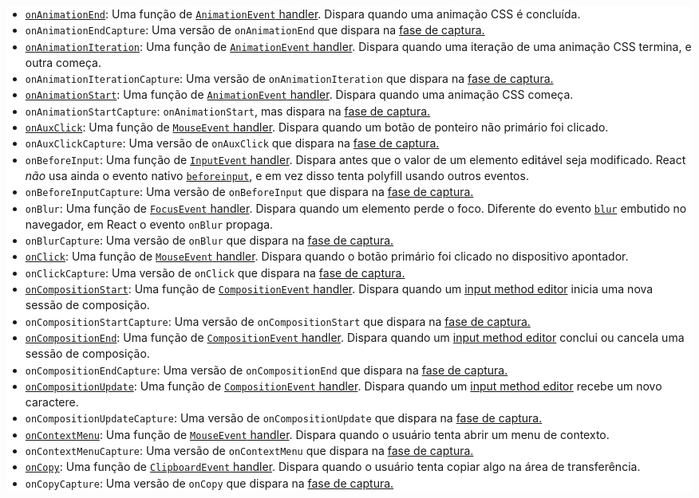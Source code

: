 *   [`onAnimationEnd`](https://developer.mozilla.org/en-US/docs/Web/API/Element/animationend_event): Uma função de [`AnimationEvent` handler](#animationevent-handler). Dispara quando uma animação CSS é concluída.
*   `onAnimationEndCapture`: Uma versão de `onAnimationEnd` que dispara na [fase de captura.](/learn/responding-to-events#capture-phase-events)
*   [`onAnimationIteration`](https://developer.mozilla.org/en-US/docs/Web/API/Element/animationiteration_event): Uma função de [`AnimationEvent` handler](#animationevent-handler). Dispara quando uma iteração de uma animação CSS termina, e outra começa.
*   `onAnimationIterationCapture`: Uma versão de `onAnimationIteration` que dispara na [fase de captura.](/learn/responding-to-events#capture-phase-events)
*   [`onAnimationStart`](https://developer.mozilla.org/en-US/docs/Web/API/Element/animationstart_event): Uma função de [`AnimationEvent` handler](#animationevent-handler). Dispara quando uma animação CSS começa.
*   `onAnimationStartCapture`: `onAnimationStart`, mas dispara na [fase de captura.](/learn/responding-to-events#capture-phase-events)
*   [`onAuxClick`](https://developer.mozilla.org/en-US/docs/Web/API/Element/auxclick_event): Uma função de [`MouseEvent` handler](#mouseevent-handler). Dispara quando um botão de ponteiro não primário foi clicado.
*   `onAuxClickCapture`: Uma versão de `onAuxClick` que dispara na [fase de captura.](/learn/responding-to-events#capture-phase-events)
*   `onBeforeInput`: Uma função de [`InputEvent` handler](#inputevent-handler). Dispara antes que o valor de um elemento editável seja modificado. React *não* usa ainda o evento nativo [`beforeinput`](https://developer.mozilla.org/en-US/docs/Web/API/HTMLElement/beforeinput_event), e em vez disso tenta polyfill usando outros eventos.
*   `onBeforeInputCapture`: Uma versão de `onBeforeInput` que dispara na [fase de captura.](/learn/responding-to-events#capture-phase-events)
*   `onBlur`: Uma função de [`FocusEvent` handler](#focusevent-handler). Dispara quando um elemento perde o foco. Diferente do evento [`blur`](https://developer.mozilla.org/en-US/docs/Web/API/Element/blur_event) embutido no navegador, em React o evento `onBlur` propaga.
*   `onBlurCapture`: Uma versão de `onBlur` que dispara na [fase de captura.](/learn/responding-to-events#capture-phase-events)
*   [`onClick`](https://developer.mozilla.org/en-US/docs/Web/API/Element/click_event): Uma função de [`MouseEvent` handler](#mouseevent-handler). Dispara quando o botão primário foi clicado no dispositivo apontador.
*   `onClickCapture`: Uma versão de `onClick` que dispara na [fase de captura.](/learn/responding-to-events#capture-phase-events)
*   [`onCompositionStart`](https://developer.mozilla.org/en-US/docs/Web/API/Element/compositionstart_event): Uma função de [`CompositionEvent` handler](#compositionevent-handler). Dispara quando um [input method editor](https://developer.mozilla.org/en-US/docs/Glossary/Input_method_editor) inicia uma nova sessão de composição.
*   `onCompositionStartCapture`: Uma versão de `onCompositionStart` que dispara na [fase de captura.](/learn/responding-to-events#capture-phase-events)
*   [`onCompositionEnd`](https://developer.mozilla.org/en-US/docs/Web/API/Element/compositionend_event): Uma função de [`CompositionEvent` handler](#compositionevent-handler). Dispara quando um [input method editor](https://developer.mozilla.org/en-US/docs/Glossary/Input_method_editor) conclui ou cancela uma sessão de composição.
*   `onCompositionEndCapture`: Uma versão de `onCompositionEnd` que dispara na [fase de captura.](/learn/responding-to-events#capture-phase-events)
*   [`onCompositionUpdate`](https://developer.mozilla.org/en-US/docs/Web/API/Element/compositionupdate_event): Uma função de [`CompositionEvent` handler](#compositionevent-handler). Dispara quando um [input method editor](https://developer.mozilla.org/en-US/docs/Glossary/Input_method_editor) recebe um novo caractere.
*   `onCompositionUpdateCapture`: Uma versão de `onCompositionUpdate` que dispara na [fase de captura.](/learn/responding-to-events#capture-phase-events)
*   [`onContextMenu`](https://developer.mozilla.org/en-US/docs/Web/API/Element/contextmenu_event): Uma função de [`MouseEvent` handler](#mouseevent-handler). Dispara quando o usuário tenta abrir um menu de contexto.
*   `onContextMenuCapture`: Uma versão de `onContextMenu` que dispara na [fase de captura.](/learn/responding-to-events#capture-phase-events)
*   [`onCopy`](https://developer.mozilla.org/en-US/docs/Web/API/Element/copy_event): Uma função de [`ClipboardEvent` handler](#clipboardevent-handler). Dispara quando o usuário tenta copiar algo na área de transferência.
*   `onCopyCapture`: Uma versão de `onCopy` que dispara na [fase de captura.](/learn/responding-to-events#capture-phase-events)